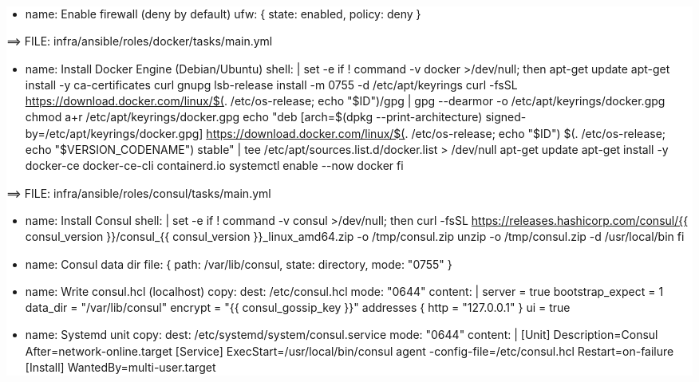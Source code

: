 - name: Enable firewall (deny by default)
  ufw: { state: enabled, policy: deny }

==> FILE: infra/ansible/roles/docker/tasks/main.yml
- name: Install Docker Engine (Debian/Ubuntu)
  shell: |
    set -e
    if ! command -v docker >/dev/null; then
      apt-get update
      apt-get install -y ca-certificates curl gnupg lsb-release
      install -m 0755 -d /etc/apt/keyrings
      curl -fsSL https://download.docker.com/linux/$(. /etc/os-release; echo "$ID")/gpg | gpg --dearmor -o /etc/apt/keyrings/docker.gpg
      chmod a+r /etc/apt/keyrings/docker.gpg
      echo "deb [arch=$(dpkg --print-architecture) signed-by=/etc/apt/keyrings/docker.gpg] https://download.docker.com/linux/$(. /etc/os-release; echo "$ID") $(. /etc/os-release; echo "$VERSION_CODENAME") stable" | tee /etc/apt/sources.list.d/docker.list > /dev/null
      apt-get update
      apt-get install -y docker-ce docker-ce-cli containerd.io
      systemctl enable --now docker
    fi

==> FILE: infra/ansible/roles/consul/tasks/main.yml
- name: Install Consul
  shell: |
    set -e
    if ! command -v consul >/dev/null; then
      curl -fsSL https://releases.hashicorp.com/consul/{{ consul_version }}/consul_{{ consul_version }}_linux_amd64.zip -o /tmp/consul.zip
      unzip -o /tmp/consul.zip -d /usr/local/bin
    fi

- name: Consul data dir
  file: { path: /var/lib/consul, state: directory, mode: "0755" }

- name: Write consul.hcl (localhost)
  copy:
    dest: /etc/consul.hcl
    mode: "0644"
    content: |
      server           = true
      bootstrap_expect = 1
      data_dir         = "/var/lib/consul"
      encrypt          = "{{ consul_gossip_key }}"
      addresses { http = "127.0.0.1" }
      ui               = true

- name: Systemd unit
  copy:
    dest: /etc/systemd/system/consul.service
    mode: "0644"
    content: |
      [Unit]
      Description=Consul
      After=network-online.target
      [Service]
      ExecStart=/usr/local/bin/consul agent -config-file=/etc/consul.hcl
      Restart=on-failure
      [Install]
      WantedBy=multi-user.target
